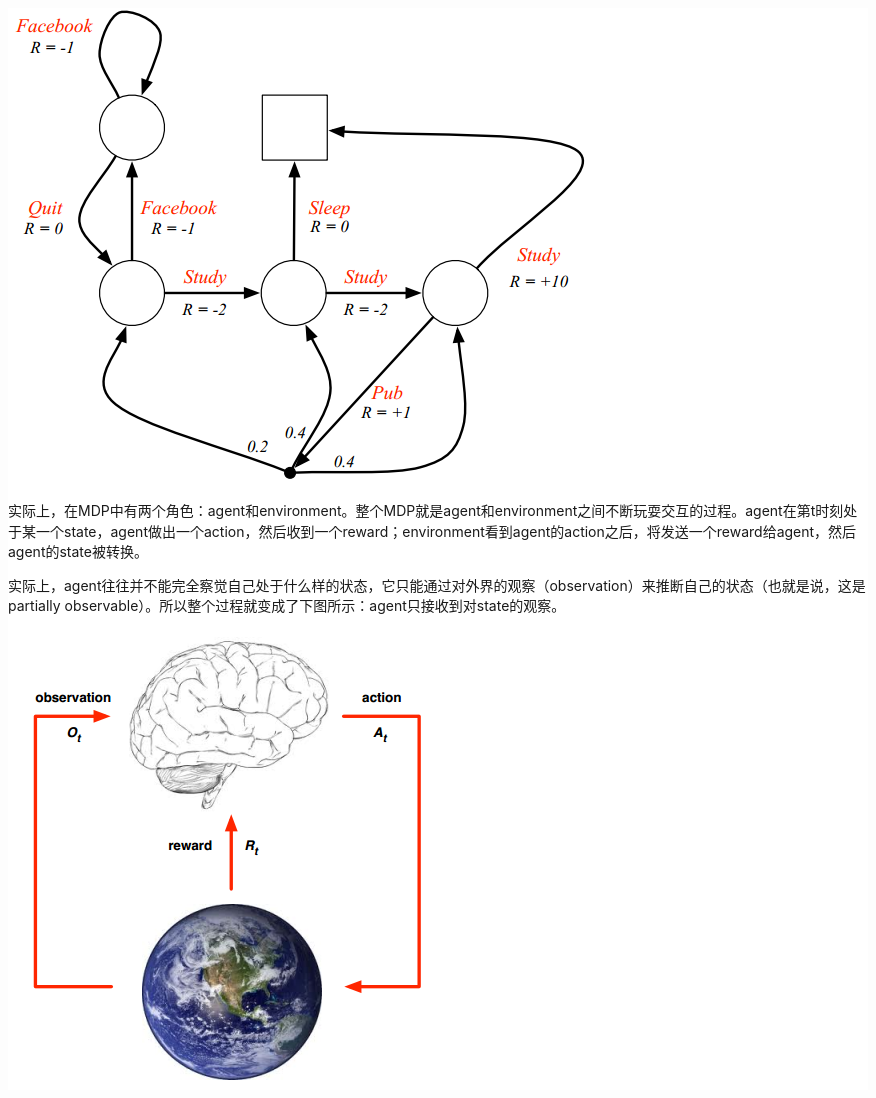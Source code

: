 ![](/img/mdp.png)

实际上，在MDP中有两个角色：agent和environment。整个MDP就是agent和environment之间不断玩耍交互的过程。agent在第t时刻处于某一个state，agent做出一个action，然后收到一个reward；environment看到agent的action之后，将发送一个reward给agent，然后agent的state被转换。

实际上，agent往往并不能完全察觉自己处于什么样的状态，它只能通过对外界的观察（observation）来推断自己的状态（也就是说，这是partially observable）。所以整个过程就变成了下图所示：agent只接收到对state的观察。

![](/img/mdp1.png)
